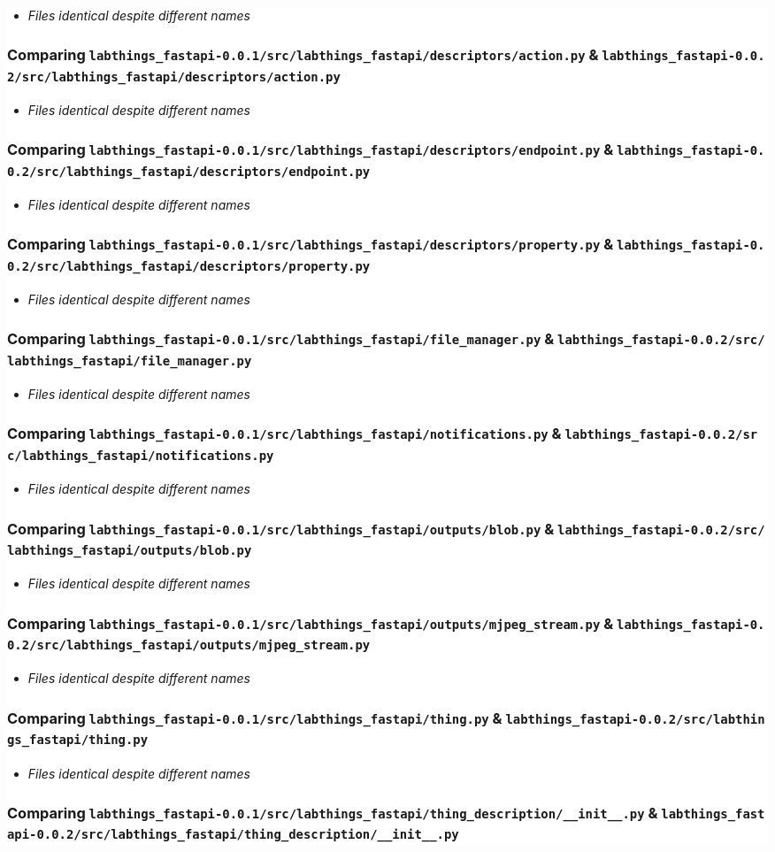  * *Files identical despite different names*

### Comparing `labthings_fastapi-0.0.1/src/labthings_fastapi/descriptors/action.py` & `labthings_fastapi-0.0.2/src/labthings_fastapi/descriptors/action.py`

 * *Files identical despite different names*

### Comparing `labthings_fastapi-0.0.1/src/labthings_fastapi/descriptors/endpoint.py` & `labthings_fastapi-0.0.2/src/labthings_fastapi/descriptors/endpoint.py`

 * *Files identical despite different names*

### Comparing `labthings_fastapi-0.0.1/src/labthings_fastapi/descriptors/property.py` & `labthings_fastapi-0.0.2/src/labthings_fastapi/descriptors/property.py`

 * *Files identical despite different names*

### Comparing `labthings_fastapi-0.0.1/src/labthings_fastapi/file_manager.py` & `labthings_fastapi-0.0.2/src/labthings_fastapi/file_manager.py`

 * *Files identical despite different names*

### Comparing `labthings_fastapi-0.0.1/src/labthings_fastapi/notifications.py` & `labthings_fastapi-0.0.2/src/labthings_fastapi/notifications.py`

 * *Files identical despite different names*

### Comparing `labthings_fastapi-0.0.1/src/labthings_fastapi/outputs/blob.py` & `labthings_fastapi-0.0.2/src/labthings_fastapi/outputs/blob.py`

 * *Files identical despite different names*

### Comparing `labthings_fastapi-0.0.1/src/labthings_fastapi/outputs/mjpeg_stream.py` & `labthings_fastapi-0.0.2/src/labthings_fastapi/outputs/mjpeg_stream.py`

 * *Files identical despite different names*

### Comparing `labthings_fastapi-0.0.1/src/labthings_fastapi/thing.py` & `labthings_fastapi-0.0.2/src/labthings_fastapi/thing.py`

 * *Files identical despite different names*

### Comparing `labthings_fastapi-0.0.1/src/labthings_fastapi/thing_description/__init__.py` & `labthings_fastapi-0.0.2/src/labthings_fastapi/thing_description/__init__.py`
